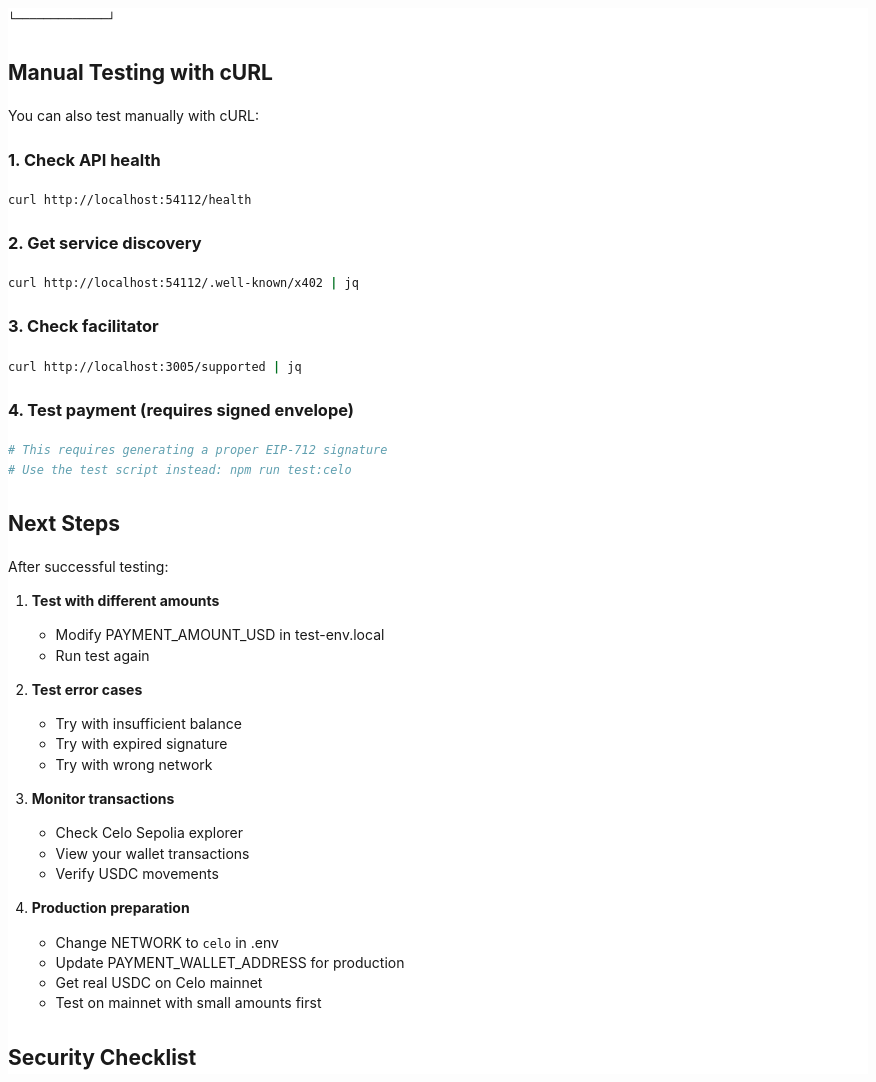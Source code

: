 ```
└─────────────┘
```

## Manual Testing with cURL

You can also test manually with cURL:

### 1. Check API health
```bash
curl http://localhost:54112/health
```

### 2. Get service discovery
```bash
curl http://localhost:54112/.well-known/x402 | jq
```

### 3. Check facilitator
```bash
curl http://localhost:3005/supported | jq
```

### 4. Test payment (requires signed envelope)
```bash
# This requires generating a proper EIP-712 signature
# Use the test script instead: npm run test:celo
```

## Next Steps

After successful testing:

1. **Test with different amounts**
   - Modify PAYMENT_AMOUNT_USD in test-env.local
   - Run test again

2. **Test error cases**
   - Try with insufficient balance
   - Try with expired signature
   - Try with wrong network

3. **Monitor transactions**
   - Check Celo Sepolia explorer
   - View your wallet transactions
   - Verify USDC movements

4. **Production preparation**
   - Change NETWORK to `celo` in .env
   - Update PAYMENT_WALLET_ADDRESS for production
   - Get real USDC on Celo mainnet
   - Test on mainnet with small amounts first

## Security Checklist
